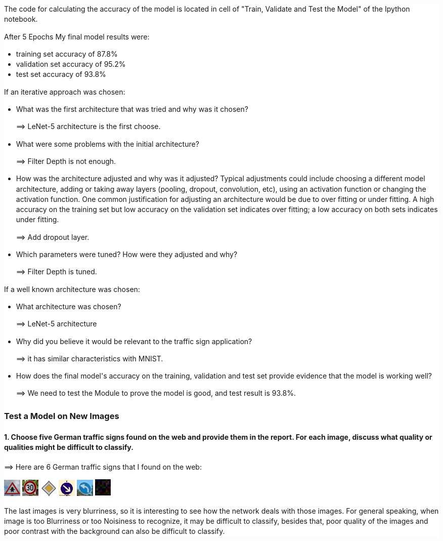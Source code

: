 The code for calculating the accuracy of the model is located in cell of "Train, Validate and Test the Model" of the Ipython notebook.

After 5 Epochs My final model results were:
* training set accuracy of 87.8%
* validation set accuracy of 95.2% 
* test set accuracy of 93.8%

If an iterative approach was chosen:
* What was the first architecture that was tried and why was it chosen?

  ==> LeNet-5 architecture is the first choose.

* What were some problems with the initial architecture?

  ==> Filter Depth is not enough.

* How was the architecture adjusted and why was it adjusted? Typical adjustments could include choosing a different model architecture, adding or taking away layers (pooling, dropout, convolution, etc), using an activation function or changing the activation function. One common justification for adjusting an architecture would be due to over fitting or under fitting. A high accuracy on the training set but low accuracy on the validation set indicates over fitting; a low accuracy on both sets indicates under fitting.

  ==> Add dropout layer.

* Which parameters were tuned? How were they adjusted and why?

  ==> Filter Depth is tuned.


If a well known architecture was chosen:
* What architecture was chosen?

  ==> LeNet-5 architecture

* Why did you believe it would be relevant to the traffic sign application?

  ==> it has similar characteristics with MNIST.

* How does the final model's accuracy on the training, validation and test set provide evidence that the model is working well?

  ==> We need to test the Module to prove the model is good, and test result is 93.8%.


### Test a Model on New Images

#### 1. Choose five German traffic signs found on the web and provide them in the report. For each image, discuss what quality or qualities might be difficult to classify.

==> Here are 6 German traffic signs that I found on the web:

![alt text][image4] ![alt text][image5] ![alt text][image6] 
![alt text][image7] ![alt text][image8] ![alt text][image9]

The last images is very blurriness, so it is interesting to see how the network deals with those images.
For general speaking, when image is too Blurriness or too Noisiness to recognize, it may be difficult to classify, besides that,
poor quality of the images and poor contrast with the background can also be difficult to classify.


[//]: # (Image References)
[image1]: ./examples/visualization1.png "Visualization 1"
[image1_1]: ./examples/visualization2.PNG "Visualization 2"
[image2]: ./examples/grayscale.jpg "Grayscaling"
[image2_2]: ./examples/gray2.png  "Grayscaling"
[image3]: ./examples/random_noise.jpg "Random Noise"
[image3_3]: ./examples/adddata.png "Random Noise"
[image4]: ./testImages/img1.png "Traffic Sign 1"
[image5]: ./testImages/img2.png "Traffic Sign 2"
[image6]: ./testImages/img3.png "Traffic Sign 3"
[image7]: ./testImages/img4.png "Traffic Sign 4"
[image8]: ./testImages/img5.png "Traffic Sign 5"
[image9]: ./testImages/img6.png "Traffic Sign 6"
[image10]: ./examples/LeNet-arch.jpg "LeNet-arch.jpg"
[image11]: ./examples/compare.png "compare"
[image12]: ./examples/guess.png "guess"
[image13]: ./examples/softmax.png "softmax"